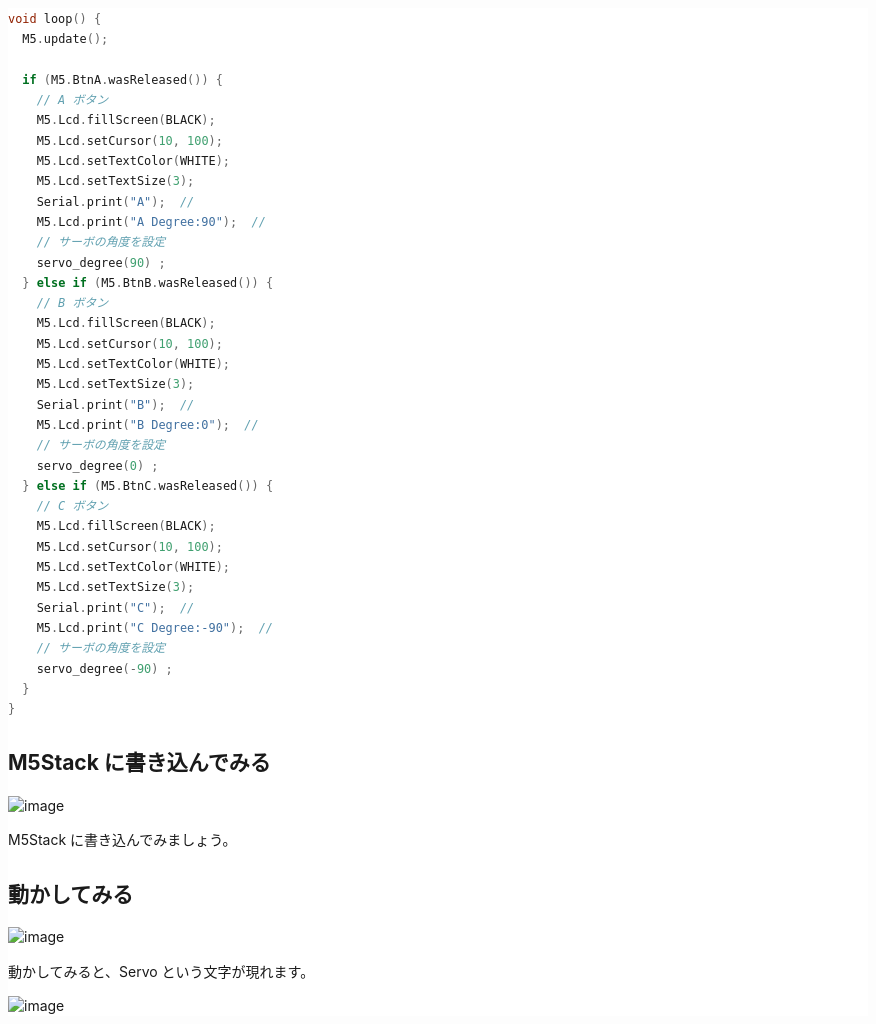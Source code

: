 ```c
void loop() {
  M5.update();

  if (M5.BtnA.wasReleased()) {
    // A ボタン
    M5.Lcd.fillScreen(BLACK);
    M5.Lcd.setCursor(10, 100);
    M5.Lcd.setTextColor(WHITE);
    M5.Lcd.setTextSize(3);
    Serial.print("A");  //
    M5.Lcd.print("A Degree:90");  //
    // サーボの角度を設定
    servo_degree(90) ; 
  } else if (M5.BtnB.wasReleased()) {
    // B ボタン
    M5.Lcd.fillScreen(BLACK);
    M5.Lcd.setCursor(10, 100);
    M5.Lcd.setTextColor(WHITE);
    M5.Lcd.setTextSize(3);
    Serial.print("B");  //
    M5.Lcd.print("B Degree:0");  //
    // サーボの角度を設定
    servo_degree(0) ; 
  } else if (M5.BtnC.wasReleased()) {
    // C ボタン
    M5.Lcd.fillScreen(BLACK);
    M5.Lcd.setCursor(10, 100);
    M5.Lcd.setTextColor(WHITE);
    M5.Lcd.setTextSize(3);
    Serial.print("C");  //
    M5.Lcd.print("C Degree:-90");  //
    // サーボの角度を設定
    servo_degree(-90) ; 
  }
}
```

## M5Stack に書き込んでみる

![image](https://i.gyazo.com/45b0fd6ce672dc9a0055d45aa290e235.png)

M5Stack に書き込んでみましょう。

## 動かしてみる

![image](https://i.gyazo.com/3f75202f73fccd2a5400939e52ca2b27.jpg)

動かしてみると、Servo という文字が現れます。

![image](https://i.gyazo.com/01daaddb977d3be016f952029d7a5b68.jpg)
